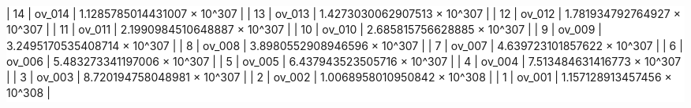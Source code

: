 | 14 | ov_014 | 1.1285785014431007 × 10^307 |
| 13 | ov_013 | 1.4273030062907513 × 10^307 |
| 12 | ov_012 | 1.781934792764927 × 10^307 |
| 11 | ov_011 | 2.1990984510648887 × 10^307 |
| 10 | ov_010 | 2.685815756628885 × 10^307 |
| 9 | ov_009 | 3.2495170535408714 × 10^307 |
| 8 | ov_008 | 3.8980552908946596 × 10^307 |
| 7 | ov_007 | 4.639723101857622 × 10^307 |
| 6 | ov_006 | 5.483273341197006 × 10^307 |
| 5 | ov_005 | 6.437943523505716 × 10^307 |
| 4 | ov_004 | 7.513484631416773 × 10^307 |
| 3 | ov_003 | 8.720194758048981 × 10^307 |
| 2 | ov_002 | 1.0068958010950842 × 10^308 |
| 1 | ov_001 | 1.157128913457456 × 10^308 |

